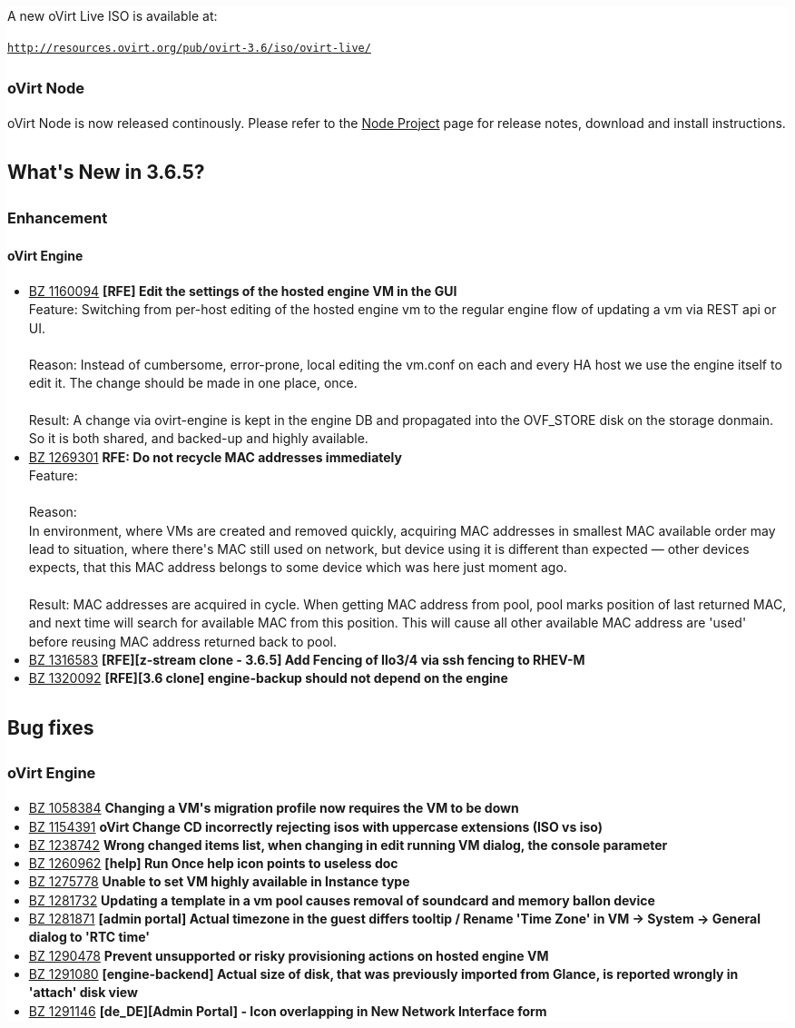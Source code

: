 A new oVirt Live ISO is available at:

[`http://resources.ovirt.org/pub/ovirt-3.6/iso/ovirt-live/`](http://resources.ovirt.org/pub/ovirt-3.6/iso/ovirt-live/)

### oVirt Node

oVirt Node is now released continously. Please refer to the [Node Project](/download/node.html) page for release notes, download and install instructions.

## What's New in 3.6.5?

### Enhancement

#### oVirt Engine

 - [BZ 1160094](https://bugzilla.redhat.com/show_bug.cgi?id=1160094) <b>[RFE] Edit the settings of the hosted engine VM in the GUI</b><br>Feature: Switching from per-host editing of the hosted engine vm to the regular engine flow of updating a vm via REST api or UI.<br><br>Reason: Instead of cumbersome, error-prone, local editing the vm.conf on each and every HA host we use the engine itself to edit it. The change should be made in one place, once.<br><br>Result: A change via ovirt-engine is kept in the engine DB and propagated into the OVF_STORE disk on the storage donmain. So it is both shared, and backed-up and highly available.
 - [BZ 1269301](https://bugzilla.redhat.com/show_bug.cgi?id=1269301) <b>RFE: Do not recycle MAC addresses immediately</b><br>Feature: <br><br>Reason: <br>In environment, where VMs are created and removed quickly, acquiring MAC addresses in smallest MAC available order may lead to situation, where there's MAC still used on network, but device using it is different than expected — other devices expects, that this MAC address belongs to some device which was here just moment ago.<br><br>Result: MAC addresses are acquired in cycle. When getting MAC address from pool, pool marks position of last returned MAC, and next time will search for available MAC from this position. This will cause all other available MAC address are 'used' before reusing MAC address returned back to pool.
 - [BZ 1316583](https://bugzilla.redhat.com/show_bug.cgi?id=1316583) <b>[RFE][z-stream clone - 3.6.5] Add Fencing of Ilo3/4 via ssh fencing to RHEV-M</b><br>
 - [BZ 1320092](https://bugzilla.redhat.com/show_bug.cgi?id=1320092) <b>[RFE][3.6 clone] engine-backup should not depend on the engine</b><br>

## Bug fixes

### oVirt Engine

 - [BZ 1058384](https://bugzilla.redhat.com/show_bug.cgi?id=1058384) <b>Changing a VM's migration profile now requires the VM to be down</b><br>
 - [BZ 1154391](https://bugzilla.redhat.com/show_bug.cgi?id=1154391) <b>oVirt Change CD incorrectly rejecting isos with uppercase extensions (ISO vs iso)</b><br>
 - [BZ 1238742](https://bugzilla.redhat.com/show_bug.cgi?id=1238742) <b>Wrong changed items list, when changing in edit running VM dialog, the console parameter</b><br>
 - [BZ 1260962](https://bugzilla.redhat.com/show_bug.cgi?id=1260962) <b>[help] Run Once help icon points to useless doc</b><br>
 - [BZ 1275778](https://bugzilla.redhat.com/show_bug.cgi?id=1275778) <b>Unable to set VM highly available in Instance type</b><br>
 - [BZ 1281732](https://bugzilla.redhat.com/show_bug.cgi?id=1281732) <b>Updating a template in a vm pool causes removal of soundcard and memory ballon device</b><br>
 - [BZ 1281871](https://bugzilla.redhat.com/show_bug.cgi?id=1281871) <b>[admin portal] Actual timezone in the guest differs tooltip / Rename 'Time Zone' in VM -> System -> General dialog to 'RTC time'</b><br>
 - [BZ 1290478](https://bugzilla.redhat.com/show_bug.cgi?id=1290478) <b>Prevent unsupported or risky provisioning actions on hosted engine VM</b><br>
 - [BZ 1291080](https://bugzilla.redhat.com/show_bug.cgi?id=1291080) <b>[engine-backend] Actual size of disk, that was previously imported from Glance, is reported wrongly in 'attach' disk view</b><br>
 - [BZ 1291146](https://bugzilla.redhat.com/show_bug.cgi?id=1291146) <b>[de_DE][Admin Portal] - Icon overlapping in New Network Interface form</b><br>